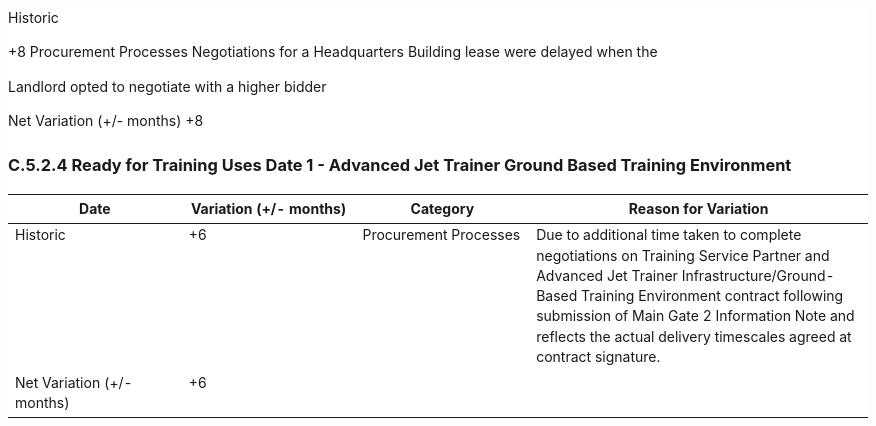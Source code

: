Historic
</td>
<td>
+8
</td>
<td>Procurement Processes</td>
<td>
Negotiations for a Headquarters Building lease were delayed when the

Landlord opted to negotiate with a higher bidder</td>
</tr>
<tr>
<td>Net Variation (+/- months)</td>
<td>
+8
</td>
<td></td>
<td></td>
</tr>
</tbody>
</table>

### C.5.2.4 Ready for Training Uses Date 1 - Advanced Jet Trainer Ground Based Training Environment

<table>
<colgroup>
<col style="width: 20%" />
<col style="width: 20%" />
<col style="width: 20%" />
<col style="width: 39%" />
</colgroup>
<thead>
<tr>
<th>Date</th>
<th>Variation (+/- months)</th>
<th>
Category
</th>
<th>
Reason for Variation
</th>
</tr>
</thead>
<tbody>
<tr>
<td>
Historic
</td>
<td>
+6
</td>
<td>Procurement Processes</td>
<td>Due to additional time taken to complete negotiations on Training Service Partner and Advanced Jet Trainer Infrastructure/Ground-Based Training Environment contract following submission of Main Gate 2 Information Note and reflects the actual delivery timescales agreed at contract signature.</td>
</tr>
<tr>
<td>Net Variation (+/- months)</td>
<td>
+6
</td>
<td></td>